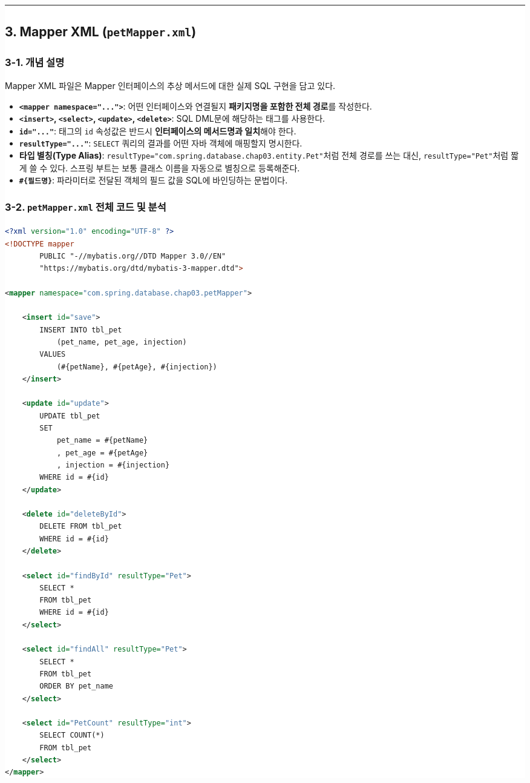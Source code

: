 -----

## **3. Mapper XML (`petMapper.xml`)**

### **3-1. 개념 설명**

Mapper XML 파일은 Mapper 인터페이스의 추상 메서드에 대한 실제 SQL 구현을 담고 있다.

  * **`<mapper namespace="...">`**: 어떤 인터페이스와 연결될지 **패키지명을 포함한 전체 경로**를 작성한다.
  * **`<insert>`, `<select>`, `<update>`, `<delete>`**: SQL DML문에 해당하는 태그를 사용한다.
  * **`id="..."`**: 태그의 `id` 속성값은 반드시 **인터페이스의 메서드명과 일치**해야 한다.
  * **`resultType="..."`**: `SELECT` 쿼리의 결과를 어떤 자바 객체에 매핑할지 명시한다.
  * **타입 별칭(Type Alias)**: `resultType="com.spring.database.chap03.entity.Pet"`처럼 전체 경로를 쓰는 대신, `resultType="Pet"`처럼 짧게 쓸 수 있다. 스프링 부트는 보통 클래스 이름을 자동으로 별칭으로 등록해준다.
  * **`#{필드명}`**: 파라미터로 전달된 객체의 필드 값을 SQL에 바인딩하는 문법이다.

### **3-2. `petMapper.xml` 전체 코드 및 분석**

```xml
<?xml version="1.0" encoding="UTF-8" ?>
<!DOCTYPE mapper
        PUBLIC "-//mybatis.org//DTD Mapper 3.0//EN"
        "https://mybatis.org/dtd/mybatis-3-mapper.dtd">

<mapper namespace="com.spring.database.chap03.petMapper">

    <insert id="save">
        INSERT INTO tbl_pet
            (pet_name, pet_age, injection)
        VALUES
            (#{petName}, #{petAge}, #{injection})
    </insert>

    <update id="update">
        UPDATE tbl_pet
        SET
            pet_name = #{petName}
            , pet_age = #{petAge}
            , injection = #{injection}
        WHERE id = #{id}
    </update>

    <delete id="deleteById">
        DELETE FROM tbl_pet
        WHERE id = #{id}
    </delete>

    <select id="findById" resultType="Pet">
        SELECT *
        FROM tbl_pet
        WHERE id = #{id}
    </select>

    <select id="findAll" resultType="Pet">
        SELECT *
        FROM tbl_pet
        ORDER BY pet_name
    </select>

    <select id="PetCount" resultType="int">
        SELECT COUNT(*)
        FROM tbl_pet
    </select>
</mapper>
```